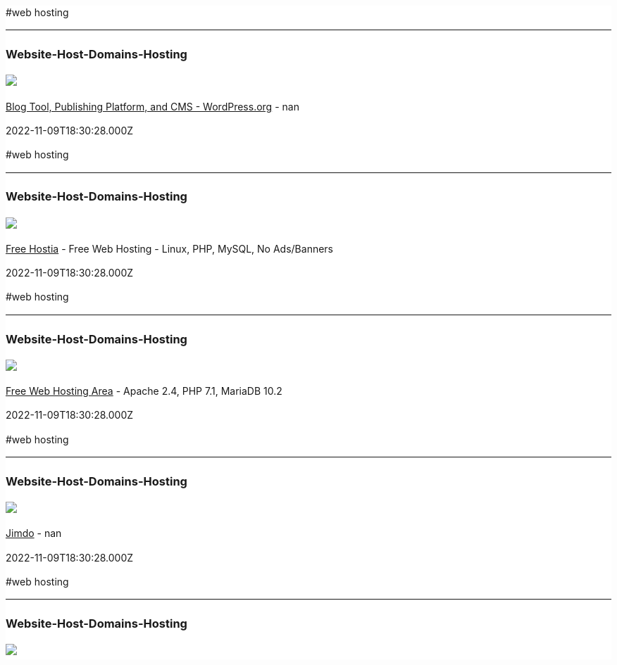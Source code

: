 #web hosting

---

### Website-Host-Domains-Hosting

![](https://s.w.org/images/home/wordpress-homepage-ogimage.png)

[Blog Tool, Publishing Platform, and CMS - WordPress.org](https://wordpress.org) - nan

2022-11-09T18:30:28.000Z

#web hosting

---

### Website-Host-Domains-Hosting

![](https://www.freehostia.com/images/social-imgs/fh-social-img.jpg)

[Free Hostia](https://www.freehostia.com) - Free Web Hosting - Linux, PHP, MySQL, No Ads/Banners

2022-11-09T18:30:28.000Z

#web hosting

---

### Website-Host-Domains-Hosting

![](https://www.freewebhostingarea.com/images/logo.png)

[Free Web Hosting Area](https://www.freewebhostingarea.com) - Apache 2.4, PHP 7.1, MariaDB 10.2

2022-11-09T18:30:28.000Z

#web hosting

---

### Website-Host-Domains-Hosting

![](https://www.jimdo.com/preview.png)

[Jimdo](https://www.jimdo.com) - nan

2022-11-09T18:30:28.000Z

#web hosting

---

### Website-Host-Domains-Hosting

![](https://www.redhat.com/themes/custom/rhdc/img/red-hat-social-share.jpg)
